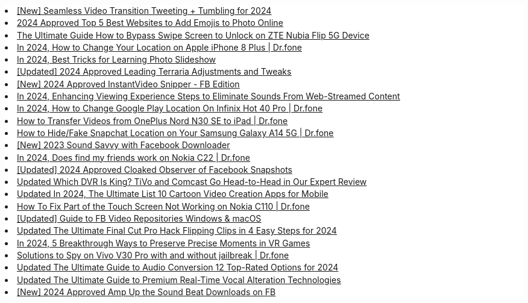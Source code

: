 <li><a href="https://twitter-videos.techidaily.com/new-seamless-video-transition-tweeting-plus-tumbling-for-2024/"><u>[New] Seamless Video Transition  Tweeting + Tumbling for 2024</u></a></li>
<li><a href="https://meme-emoji.techidaily.com/2024-approved-top-5-best-websites-to-add-emojis-to-photo-online/"><u>2024 Approved Top 5 Best Websites to Add Emojis to Photo Online</u></a></li>
<li><a href="https://unlock-android.techidaily.com/the-ultimate-guide-how-to-bypass-swipe-screen-to-unlock-on-zte-nubia-flip-5g-device-by-drfone-android/"><u>The Ultimate Guide How to Bypass Swipe Screen to Unlock on ZTE Nubia Flip 5G Device</u></a></li>
<li><a href="https://iphone-location.techidaily.com/in-2024-how-to-change-your-location-on-apple-iphone-8-plus-drfone-by-drfone-virtual-ios/"><u>In 2024, How to Change Your Location on Apple iPhone 8 Plus | Dr.fone</u></a></li>
<li><a href="https://ai-editing-video.techidaily.com/in-2024-best-tricks-for-learning-photo-slideshow/"><u>In 2024, Best Tricks for Learning Photo Slideshow</u></a></li>
<li><a href="https://screen-capture.techidaily.com/updated-2024-approved-leading-terraria-adjustments-and-tweaks/"><u>[Updated] 2024 Approved  Leading Terraria Adjustments and Tweaks</u></a></li>
<li><a href="https://facebook-videos.techidaily.com/new-2024-approved-instantvideo-snipper-fb-edition/"><u>[New] 2024 Approved  InstantVideo Snipper - FB Edition</u></a></li>
<li><a href="https://audio-shaping.techidaily.com/in-2024-enhancing-viewing-experience-steps-to-eliminate-sounds-from-web-streamed-content/"><u>In 2024, Enhancing Viewing Experience Steps to Eliminate Sounds From Web-Streamed Content</u></a></li>
<li><a href="https://review-topics.techidaily.com/in-2024-how-to-change-google-play-location-on-infinix-hot-40-pro-drfone-by-drfone-virtual-android/"><u>In 2024, How to Change Google Play Location On Infinix Hot 40 Pro | Dr.fone</u></a></li>
<li><a href="https://android-transfer.techidaily.com/how-to-transfer-videos-from-oneplus-nord-n30-se-to-ipad-drfone-by-drfone-transfer-from-android-transfer-from-android/"><u>How to Transfer Videos from OnePlus Nord N30 SE to iPad | Dr.fone</u></a></li>
<li><a href="https://location-social.techidaily.com/how-to-hidefake-snapchat-location-on-your-samsung-galaxy-a14-5g-drfone-by-drfone-virtual-android/"><u>How to Hide/Fake Snapchat Location on Your Samsung Galaxy A14 5G | Dr.fone</u></a></li>
<li><a href="https://facebook-clips.techidaily.com/new-2023-sound-savvy-with-facebook-downloader/"><u>[New] 2023  Sound Savvy with Facebook Downloader</u></a></li>
<li><a href="https://location-social.techidaily.com/in-2024-does-find-my-friends-work-on-nokia-c22-drfone-by-drfone-virtual-android/"><u>In 2024, Does find my friends work on Nokia C22 | Dr.fone</u></a></li>
<li><a href="https://facebook-video-recording.techidaily.com/updated-2024-approved-cloaked-observer-of-facebook-snapshots/"><u>[Updated] 2024 Approved  Cloaked Observer of Facebook Snapshots</u></a></li>
<li><a href="https://video-ai-editor.techidaily.com/updated-which-dvr-is-king-tivo-and-comcast-go-head-to-head-in-our-expert-review/"><u>Updated Which DVR Is King? TiVo and Comcast Go Head-to-Head in Our Expert Review</u></a></li>
<li><a href="https://video-content-creator.techidaily.com/updated-in-2024-the-ultimate-list-10-cartoon-video-creation-apps-for-mobile/"><u>Updated In 2024, The Ultimate List 10 Cartoon Video Creation Apps for Mobile</u></a></li>
<li><a href="https://howto.techidaily.com/how-to-fix-part-of-the-touch-screen-not-working-on-nokia-c110-drfone-by-drfone-fix-android-problems-fix-android-problems/"><u>How To Fix Part of the Touch Screen Not Working on Nokia C110 | Dr.fone</u></a></li>
<li><a href="https://facebook-clips.techidaily.com/updated-guide-to-fb-video-repositories-windows-and-macos/"><u>[Updated] Guide to FB Video Repositories  Windows & macOS</u></a></li>
<li><a href="https://video-content-creator.techidaily.com/updated-the-ultimate-final-cut-pro-hack-flipping-clips-in-4-easy-steps-for-2024/"><u>Updated The Ultimate Final Cut Pro Hack Flipping Clips in 4 Easy Steps for 2024</u></a></li>
<li><a href="https://digital-screen-recording.techidaily.com/in-2024-5-breakthrough-ways-to-preserve-precise-moments-in-vr-games/"><u>In 2024, 5 Breakthrough Ways to Preserve Precise Moments in VR Games</u></a></li>
<li><a href="https://android-location-track.techidaily.com/solutions-to-spy-on-vivo-v30-pro-with-and-without-jailbreak-drfone-by-drfone-virtual-android/"><u>Solutions to Spy on Vivo V30 Pro with and without jailbreak | Dr.fone</u></a></li>
<li><a href="https://video-content-creator.techidaily.com/updated-the-ultimate-guide-to-audio-conversion-12-top-rated-options-for-2024/"><u>Updated The Ultimate Guide to Audio Conversion 12 Top-Rated Options for 2024</u></a></li>
<li><a href="https://audio-editing.techidaily.com/updated-the-ultimate-guide-to-premium-real-time-vocal-alteration-technologies/"><u>Updated The Ultimate Guide to Premium Real-Time Vocal Alteration Technologies</u></a></li>
<li><a href="https://facebook-video-files.techidaily.com/new-2024-approved-amp-up-the-sound-beat-downloads-on-fb/"><u>[New] 2024 Approved  Amp Up the Sound  Beat Downloads on FB</u></a></li>